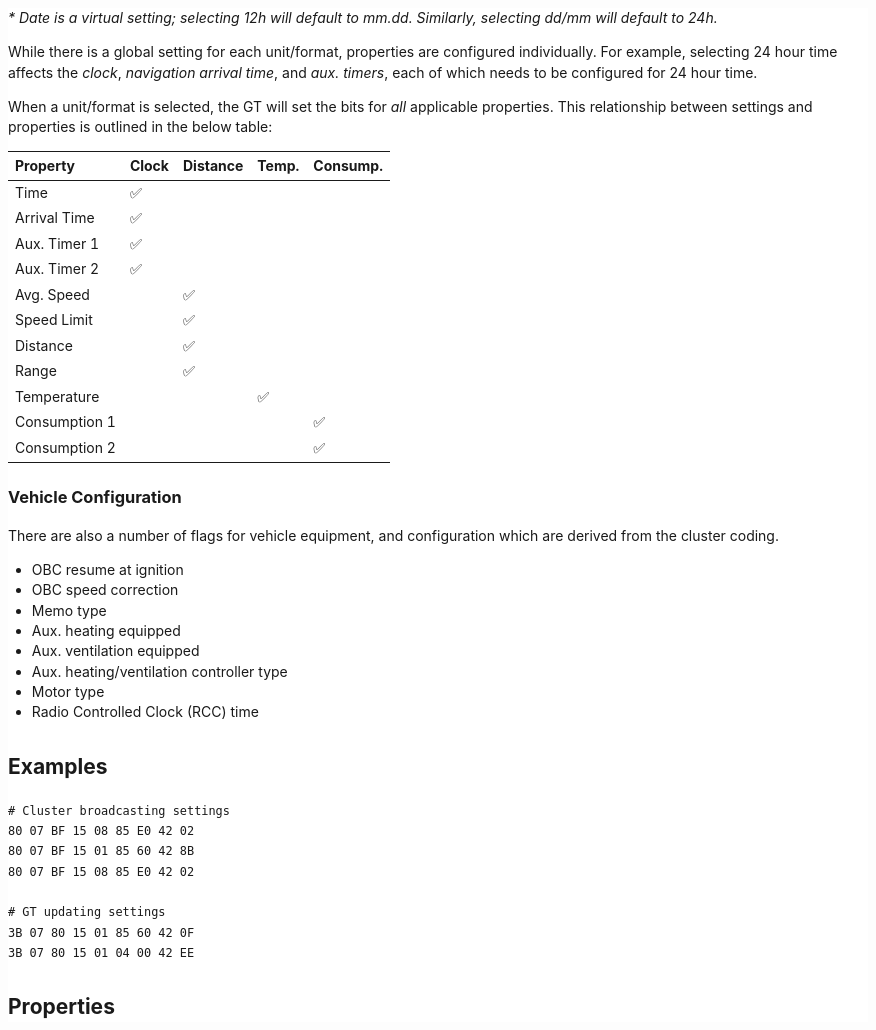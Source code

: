 _* Date is a virtual setting; selecting *12h* will default to *mm.dd*. Similarly, selecting *dd/mm* will default to *24h*._

While there is a global setting for each unit/format, properties are configured individually. For example, selecting 24 hour time affects the *clock*, *navigation arrival time*, and *aux. timers*, each of which needs to be configured for 24 hour time.

When a unit/format is selected, the GT will set the bits for _all_ applicable properties. This relationship between settings and properties is outlined in the below table:

Property|Clock|Distance|Temp.|Consump.
:---|:---|:---|:----|:----
Time|✅|||
Arrival Time|✅|||
Aux. Timer 1|✅|||
Aux. Timer 2|✅|||
Avg. Speed||✅||
Speed Limit||✅||
Distance||✅||
Range||✅||
Temperature|||✅|
Consumption 1||||✅
Consumption 2||||✅

### Vehicle Configuration

There are also a number of flags for vehicle equipment, and configuration which are derived from the cluster coding.

- OBC resume at ignition
- OBC speed correction
- Memo type
- Aux. heating equipped
- Aux. ventilation equipped
- Aux. heating/ventilation controller type
- Motor type
- Radio Controlled Clock (RCC) time

## Examples

    # Cluster broadcasting settings
    80 07 BF 15 08 85 E0 42 02
    80 07 BF 15 01 85 60 42 8B
    80 07 BF 15 08 85 E0 42 02
    
    # GT updating settings
    3B 07 80 15 01 85 60 42 0F
    3B 07 80 15 01 04 00 42 EE

## Properties

